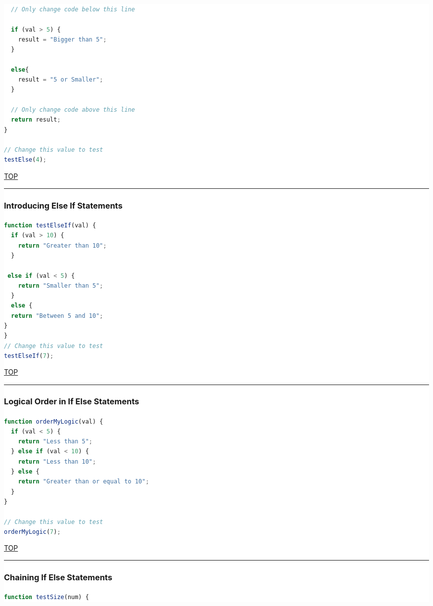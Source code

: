 ```js 
  // Only change code below this line
  
  if (val > 5) {
    result = "Bigger than 5";
  }
  
  else{
    result = "5 or Smaller";
  }
  
  // Only change code above this line
  return result;
}

// Change this value to test
testElse(4);

```
[TOP](#top)
___
### Introducing Else If Statements

```js 
function testElseIf(val) {
  if (val > 10) {
    return "Greater than 10";
  }
  
 else if (val < 5) {
    return "Smaller than 5";
  }
  else {
  return "Between 5 and 10";
}
}
// Change this value to test
testElseIf(7);

```
[TOP](#top)
___

### Logical Order in If Else Statements
```js 
function orderMyLogic(val) {
  if (val < 5) {
    return "Less than 5";
  } else if (val < 10) {
    return "Less than 10";
  } else {
    return "Greater than or equal to 10";
  }
}

// Change this value to test
orderMyLogic(7);
```
[TOP](#top)
___
### Chaining If Else Statements
```js 
function testSize(num) {
```